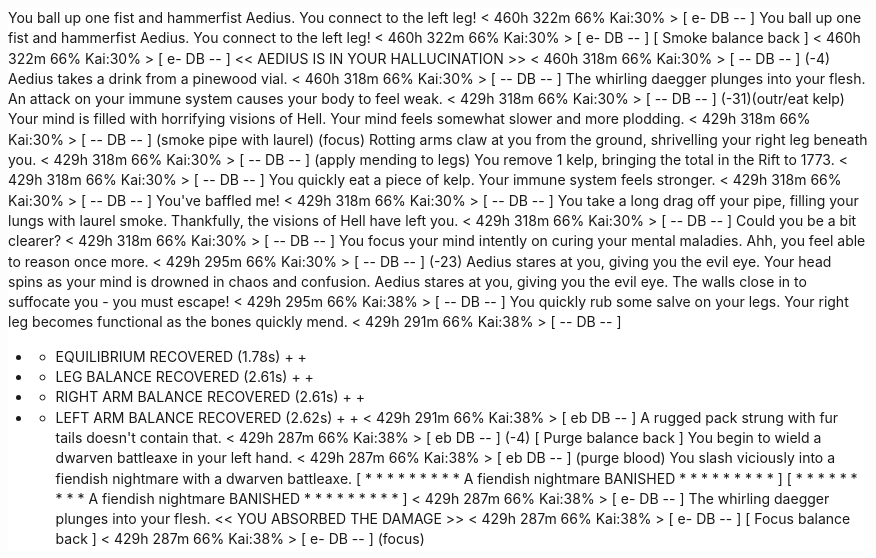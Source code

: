 You ball up one fist and hammerfist Aedius.
You connect to the left leg!
< 460h 322m 66% Kai:30% > [ e- DB -- ] 
You ball up one fist and hammerfist Aedius.
You connect to the left leg!
< 460h 322m 66% Kai:30% > [ e- DB -- ] 
[ Smoke balance back ]
< 460h 322m 66% Kai:30% > [ e- DB -- ] 
<< AEDIUS IS IN YOUR HALLUCINATION >>
< 460h 318m 66% Kai:30% > [ -- DB -- ] (-4)
Aedius takes a drink from a pinewood vial.
< 460h 318m 66% Kai:30% > [ -- DB -- ] 
The whirling daegger plunges into your flesh.
An attack on your immune system causes your body to feel weak. <hemotoxin>
< 429h 318m 66% Kai:30% > [ -- DB -- ] (-31)(outr/eat kelp)
Your mind is filled with horrifying visions of Hell. <hellsight>
Your mind feels somewhat slower and more plodding. <stupidity>
< 429h 318m 66% Kai:30% > [ -- DB -- ] (smoke pipe with laurel)
(focus)
Rotting arms claw at you from the ground, shrivelling your right leg beneath  <mrightleg>
you.
< 429h 318m 66% Kai:30% > [ -- DB -- ] (apply mending to legs)
You remove 1 kelp, bringing the total in the Rift to 1773.
< 429h 318m 66% Kai:30% > [ -- DB -- ] 
You quickly eat a piece of kelp.
Your immune system feels stronger. <hemotoxin>
< 429h 318m 66% Kai:30% > [ -- DB -- ] 
You've baffled me!
< 429h 318m 66% Kai:30% > [ -- DB -- ] 
You take a long drag off your pipe, filling your lungs with laurel smoke.
Thankfully, the visions of Hell have left you. <hellsight>
< 429h 318m 66% Kai:30% > [ -- DB -- ] 
Could you be a bit clearer?
< 429h 318m 66% Kai:30% > [ -- DB -- ] 
You focus your mind intently on curing your mental maladies.
Ahh, you feel able to reason once more. <stupidity>
< 429h 295m 66% Kai:30% > [ -- DB -- ] (-23)
Aedius stares at you, giving you the evil eye.
Your head spins as your mind is drowned in chaos and confusion. <confusion>
Aedius stares at you, giving you the evil eye.
The walls close in to suffocate you - you must escape! <claustrophobia>
< 429h 295m 66% Kai:38% > [ -- DB -- ] 
You quickly rub some salve on your legs.
Your right leg becomes functional as the bones quickly mend. <mrightleg>
< 429h 291m 66% Kai:38% > [ -- DB -- ] 
+ + EQUILIBRIUM RECOVERED (1.78s) + +
+ + LEG BALANCE RECOVERED (2.61s) + +
+ + RIGHT ARM BALANCE RECOVERED (2.61s) + +
+ + LEFT ARM BALANCE RECOVERED (2.62s) + +
< 429h 291m 66% Kai:38% > [ eb DB -- ] 
A rugged pack strung with fur tails doesn't contain that.
< 429h 287m 66% Kai:38% > [ eb DB -- ] (-4)
[ Purge balance back ]
You begin to wield a dwarven battleaxe in your left hand.
< 429h 287m 66% Kai:38% > [ eb DB -- ] (purge blood)
You slash viciously into a fiendish nightmare with a dwarven battleaxe.
[ * * * * * * * * * A fiendish nightmare BANISHED * * * * * * * * * ]
[ * * * * * * * * * A fiendish nightmare BANISHED * * * * * * * * * ]
< 429h 287m 66% Kai:38% > [ e- DB -- ] 
The whirling daegger plunges into your flesh.
<< YOU ABSORBED THE DAMAGE >>
< 429h 287m 66% Kai:38% > [ e- DB -- ] 
[ Focus balance back ]
< 429h 287m 66% Kai:38% > [ e- DB -- ] (focus)